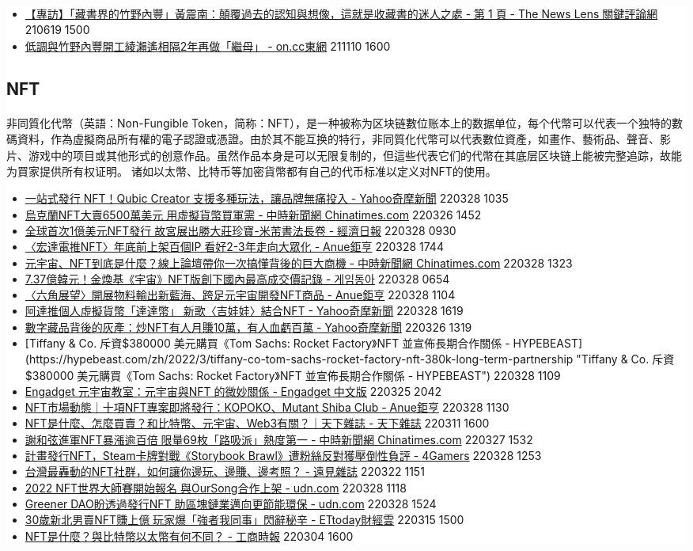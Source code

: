 - [【專訪】「藏書界的竹野內豐」黃震南：顛覆過去的認知與想像，這就是收藏書的迷人之處 - 第 1 頁 - The News Lens 關鍵評論網](https://www.thenewslens.com/article/152418 "【專訪】「藏書界的竹野內豐」黃震南：顛覆過去的認知與想像，這就是收藏書的迷人之處 - 第 1 頁 - The News Lens 關鍵評論網") 210619 1500
- [低調與竹野內豐開工綾瀨遙相隔2年再做「繼母」 - on.cc東網](https://hk.on.cc/hk/bkn/cnt/entertainment/20211110/bkn-20211110202543075-1110_00862_001.html "低調與竹野內豐開工綾瀨遙相隔2年再做「繼母」 - on.cc東網") 211110 1600

## NFT

非同質化代幣（英語：Non-Fungible Token，简称：NFT），是一种被称为区块链數位账本上的数据单位，每个代幣可以代表一个独特的數碼資料，作為虛擬商品所有權的電子認證或憑證。由於其不能互换的特行，非同質化代幣可以代表數位資產，如畫作、藝術品、聲音、影片、游戏中的项目或其他形式的创意作品。虽然作品本身是可以无限复制的，但這些代表它们的代幣在其底层区块链上能被完整追踪，故能为買家提供所有权证明。  诸如以太幣、比特币等加密貨幣都有自己的代币标准以定义对NFT的使用。
- [一站式發行 NFT！Qubic Creator 支援多種玩法，讓品牌無痛投入 - Yahoo奇摩新聞](https://tw.news.yahoo.com/%E7%AB%99%E5%BC%8F%E7%99%BC%E8%A1%8C-nft-qubic-creator-%E6%94%AF%E6%8F%B4%E5%A4%9A%E7%A8%AE%E7%8E%A9%E6%B3%95-021944343.html "一站式發行 NFT！Qubic Creator 支援多種玩法，讓品牌無痛投入 - Yahoo奇摩新聞") 220328 1035
- [烏克蘭NFT大賣6500萬美元 用虛擬貨幣買軍需 - 中時新聞網 Chinatimes.com](https://www.chinatimes.com/realtimenews/20220326002227-260408 "烏克蘭NFT大賣6500萬美元 用虛擬貨幣買軍需 - 中時新聞網 Chinatimes.com") 220326 1452
- [全球首次1億美元NFT發行 故宮展出勝大莊珍寶-米芾書法長卷 - 經濟日報](https://money.udn.com/money/story/5635/6196335 "全球首次1億美元NFT發行 故宮展出勝大莊珍寶-米芾書法長卷 - 經濟日報") 220328 0930
- [〈宏達電推NFT〉年底前上架百個IP 看好2-3年走向大眾化 - Anue鉅亨](https://news.cnyes.com/news/id/4842676?exp=a "〈宏達電推NFT〉年底前上架百個IP 看好2-3年走向大眾化 - Anue鉅亨") 220328 1744
- [元宇宙、NFT到底是什麼？線上論壇帶你一次搞懂背後的巨大商機 - 中時新聞網 Chinatimes.com](https://www.chinatimes.com/realtimenews/20220328002410-260410 "元宇宙、NFT到底是什麼？線上論壇帶你一次搞懂背後的巨大商機 - 中時新聞網 Chinatimes.com") 220328 1323
- [7.37億韓元！金煥基《宇宙》NFT版創下國內最高成交價記錄 - 게임동아](https://www.donga.com/tw/article/all/20220328/3277372/1 "7.37億韓元！金煥基《宇宙》NFT版創下國內最高成交價記錄 - 게임동아") 220328 0654
- [〈六角展望〉開展物料輸出新藍海、跨足元宇宙開發NFT商品 - Anue鉅亨](https://news.cnyes.com/news/id/4842346 "〈六角展望〉開展物料輸出新藍海、跨足元宇宙開發NFT商品 - Anue鉅亨") 220328 1104
- [阿達推個人虛擬貨幣「達達幣」 新歌〈吉娃娃〉結合NFT - Yahoo奇摩新聞](https://tw.news.yahoo.com/%E9%98%BF%E9%81%94%E6%8E%A8%E5%80%8B%E4%BA%BA%E8%99%9B%E6%93%AC%E8%B2%A8%E5%B9%A3-%E9%81%94%E9%81%94%E5%B9%A3-%E6%96%B0%E6%AD%8C-%E5%90%89%E5%A8%83%E5%A8%83-%E7%B5%90%E5%90%88nft-081908269.html "阿達推個人虛擬貨幣「達達幣」 新歌〈吉娃娃〉結合NFT - Yahoo奇摩新聞") 220328 1619
- [數字藏品背後的灰產：炒NFT有人月賺10萬，有人血虧百萬 - Yahoo奇摩新聞](https://tw.news.yahoo.com/%E6%95%B8%E5%AD%97%E8%97%8F%E5%93%81%E8%83%8C%E5%BE%8C%E7%9A%84%E7%81%B0%E7%94%A2%EF%BC%9A%E7%82%92nf-t%E6%9C%89%E4%BA%BA%E6%9C%88%E8%B3%BA-10-%E8%90%AC%EF%BC%8C%E6%9C%89%E4%BA%BA%E8%A1%80%E8%99%A7%E7%99%BE%E8%90%AC-051932290.html "數字藏品背後的灰產：炒NFT有人月賺10萬，有人血虧百萬 - Yahoo奇摩新聞") 220326 1319
- [Tiffany & Co. 斥資$380000 美元購買《Tom Sachs: Rocket Factory》NFT 並宣佈長期合作關係 - HYPEBEAST](https://hypebeast.com/zh/2022/3/tiffany-co-tom-sachs-rocket-factory-nft-380k-long-term-partnership "Tiffany & Co. 斥資$380000 美元購買《Tom Sachs: Rocket Factory》NFT 並宣佈長期合作關係 - HYPEBEAST") 220328 1109
- [Engadget 元宇宙教室：元宇宙與NFT 的微妙關係 - Engadget 中文版](https://chinese.engadget.com/metaverse-4-nft-123024138.html "Engadget 元宇宙教室：元宇宙與NFT 的微妙關係 - Engadget 中文版") 220325 2042
- [NFT市場動態｜十項NFT專案即將發行：KOPOKO、Mutant Shiba Club - Anue鉅亨](https://news.cnyes.com/news/id/4842394 "NFT市場動態｜十項NFT專案即將發行：KOPOKO、Mutant Shiba Club - Anue鉅亨") 220328 1130
- [NFT是什麼、怎麼買賣？和比特幣、元宇宙、Web3有關？｜天下雜誌 - 天下雜誌](https://www.cw.com.tw/article/5120363 "NFT是什麼、怎麼買賣？和比特幣、元宇宙、Web3有關？｜天下雜誌 - 天下雜誌") 220311 1600
- [謝和弦進軍NFT暴漲逾百倍 限量69枚「路吸派」熱度第一 - 中時新聞網 Chinatimes.com](https://www.chinatimes.com/realtimenews/20220327002079-260404 "謝和弦進軍NFT暴漲逾百倍 限量69枚「路吸派」熱度第一 - 中時新聞網 Chinatimes.com") 220327 1532
- [計畫發行NFT，Steam卡牌對戰《Storybook Brawl》遭粉絲反對獲壓倒性負評 - 4Gamers](https://www.4gamers.com.tw/news/detail/52471/storybook-brawl-get-review-bombed-on-steam-because-of-nft "計畫發行NFT，Steam卡牌對戰《Storybook Brawl》遭粉絲反對獲壓倒性負評 - 4Gamers") 220328 1253
- [台灣最轟動的NFT社群，如何讓你邊玩、邊賺、邊考照？ - 遠見雜誌](https://www.gvm.com.tw/article/87988 "台灣最轟動的NFT社群，如何讓你邊玩、邊賺、邊考照？ - 遠見雜誌") 220322 1151
- [2022 NFT世界大師賽開始報名 與OurSong合作上架 - udn.com](https://udn.com/news/story/7241/6196613?from=udn-ch1_breaknews-1-cate6-news "2022 NFT世界大師賽開始報名 與OurSong合作上架 - udn.com") 220328 1118
- [Greener DAO盼透過發行NFT 助區塊鏈業邁向更節能環保 - udn.com](https://udn.com/news/story/7241/6197486?from=udn-ch1_breaknews-1-cate6-news "Greener DAO盼透過發行NFT 助區塊鏈業邁向更節能環保 - udn.com") 220328 1524
- [30歲新北男賣NFT賺上億 玩家爆「強者我同事」閃辭秘辛 - ETtoday財經雲](https://finance.ettoday.net/news/2208690 "30歲新北男賣NFT賺上億 玩家爆「強者我同事」閃辭秘辛 - ETtoday財經雲") 220315 1500
- [NFT是什麼？與比特幣以太幣有何不同？ - 工商時報](https://ctee.com.tw/bookstore/selection/602035.html "NFT是什麼？與比特幣以太幣有何不同？ - 工商時報") 220304 1600
